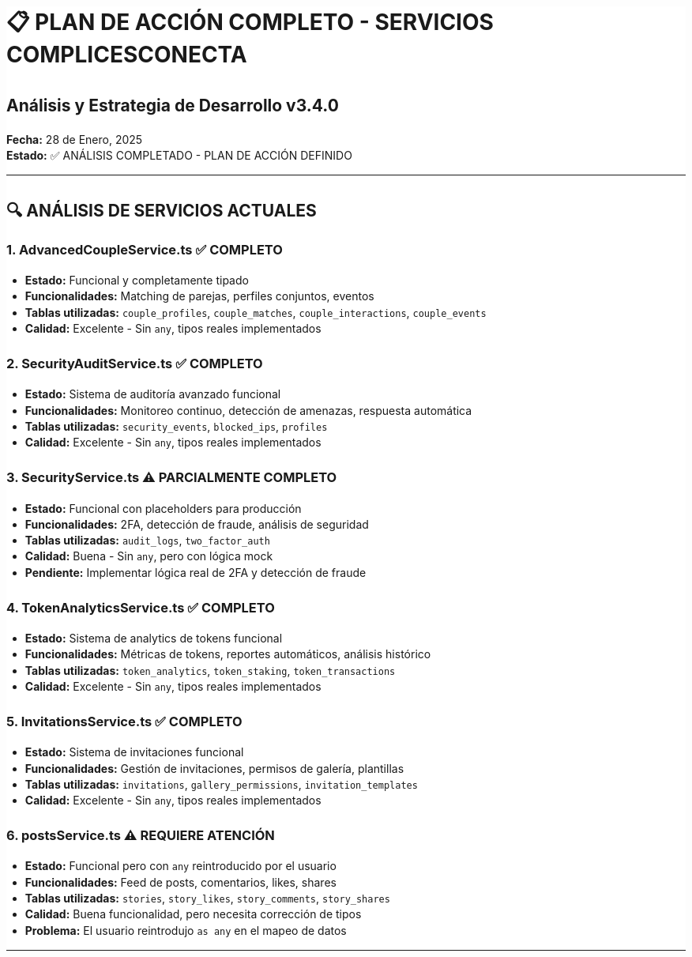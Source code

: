# 📋 PLAN DE ACCIÓN COMPLETO - SERVICIOS COMPLICESCONECTA
## Análisis y Estrategia de Desarrollo v3.4.0

**Fecha:** 28 de Enero, 2025  
**Estado:** ✅ ANÁLISIS COMPLETADO - PLAN DE ACCIÓN DEFINIDO

---

## 🔍 **ANÁLISIS DE SERVICIOS ACTUALES**

### **1. AdvancedCoupleService.ts** ✅ **COMPLETO**
- **Estado:** Funcional y completamente tipado
- **Funcionalidades:** Matching de parejas, perfiles conjuntos, eventos
- **Tablas utilizadas:** `couple_profiles`, `couple_matches`, `couple_interactions`, `couple_events`
- **Calidad:** Excelente - Sin `any`, tipos reales implementados

### **2. SecurityAuditService.ts** ✅ **COMPLETO**
- **Estado:** Sistema de auditoría avanzado funcional
- **Funcionalidades:** Monitoreo continuo, detección de amenazas, respuesta automática
- **Tablas utilizadas:** `security_events`, `blocked_ips`, `profiles`
- **Calidad:** Excelente - Sin `any`, tipos reales implementados

### **3. SecurityService.ts** ⚠️ **PARCIALMENTE COMPLETO**
- **Estado:** Funcional con placeholders para producción
- **Funcionalidades:** 2FA, detección de fraude, análisis de seguridad
- **Tablas utilizadas:** `audit_logs`, `two_factor_auth`
- **Calidad:** Buena - Sin `any`, pero con lógica mock
- **Pendiente:** Implementar lógica real de 2FA y detección de fraude

### **4. TokenAnalyticsService.ts** ✅ **COMPLETO**
- **Estado:** Sistema de analytics de tokens funcional
- **Funcionalidades:** Métricas de tokens, reportes automáticos, análisis histórico
- **Tablas utilizadas:** `token_analytics`, `token_staking`, `token_transactions`
- **Calidad:** Excelente - Sin `any`, tipos reales implementados

### **5. InvitationsService.ts** ✅ **COMPLETO**
- **Estado:** Sistema de invitaciones funcional
- **Funcionalidades:** Gestión de invitaciones, permisos de galería, plantillas
- **Tablas utilizadas:** `invitations`, `gallery_permissions`, `invitation_templates`
- **Calidad:** Excelente - Sin `any`, tipos reales implementados

### **6. postsService.ts** ⚠️ **REQUIERE ATENCIÓN**
- **Estado:** Funcional pero con `any` reintroducido por el usuario
- **Funcionalidades:** Feed de posts, comentarios, likes, shares
- **Tablas utilizadas:** `stories`, `story_likes`, `story_comments`, `story_shares`
- **Calidad:** Buena funcionalidad, pero necesita corrección de tipos
- **Problema:** El usuario reintrodujo `as any` en el mapeo de datos

---